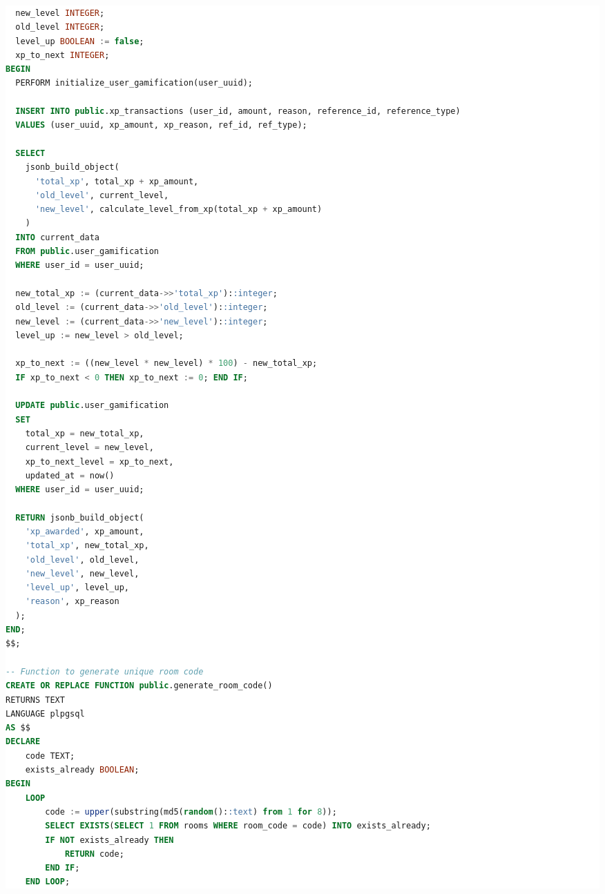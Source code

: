 ```sql
  new_level INTEGER;
  old_level INTEGER;
  level_up BOOLEAN := false;
  xp_to_next INTEGER;
BEGIN
  PERFORM initialize_user_gamification(user_uuid);
  
  INSERT INTO public.xp_transactions (user_id, amount, reason, reference_id, reference_type)
  VALUES (user_uuid, xp_amount, xp_reason, ref_id, ref_type);
  
  SELECT 
    jsonb_build_object(
      'total_xp', total_xp + xp_amount,
      'old_level', current_level,
      'new_level', calculate_level_from_xp(total_xp + xp_amount)
    )
  INTO current_data
  FROM public.user_gamification 
  WHERE user_id = user_uuid;
  
  new_total_xp := (current_data->>'total_xp')::integer;
  old_level := (current_data->>'old_level')::integer;
  new_level := (current_data->>'new_level')::integer;
  level_up := new_level > old_level;
  
  xp_to_next := ((new_level * new_level) * 100) - new_total_xp;
  IF xp_to_next < 0 THEN xp_to_next := 0; END IF;
  
  UPDATE public.user_gamification 
  SET 
    total_xp = new_total_xp,
    current_level = new_level,
    xp_to_next_level = xp_to_next,
    updated_at = now()
  WHERE user_id = user_uuid;
  
  RETURN jsonb_build_object(
    'xp_awarded', xp_amount,
    'total_xp', new_total_xp,
    'old_level', old_level,
    'new_level', new_level,
    'level_up', level_up,
    'reason', xp_reason
  );
END;
$$;

-- Function to generate unique room code
CREATE OR REPLACE FUNCTION public.generate_room_code()
RETURNS TEXT
LANGUAGE plpgsql
AS $$
DECLARE
    code TEXT;
    exists_already BOOLEAN;
BEGIN
    LOOP
        code := upper(substring(md5(random()::text) from 1 for 8));
        SELECT EXISTS(SELECT 1 FROM rooms WHERE room_code = code) INTO exists_already;
        IF NOT exists_already THEN
            RETURN code;
        END IF;
    END LOOP;
```